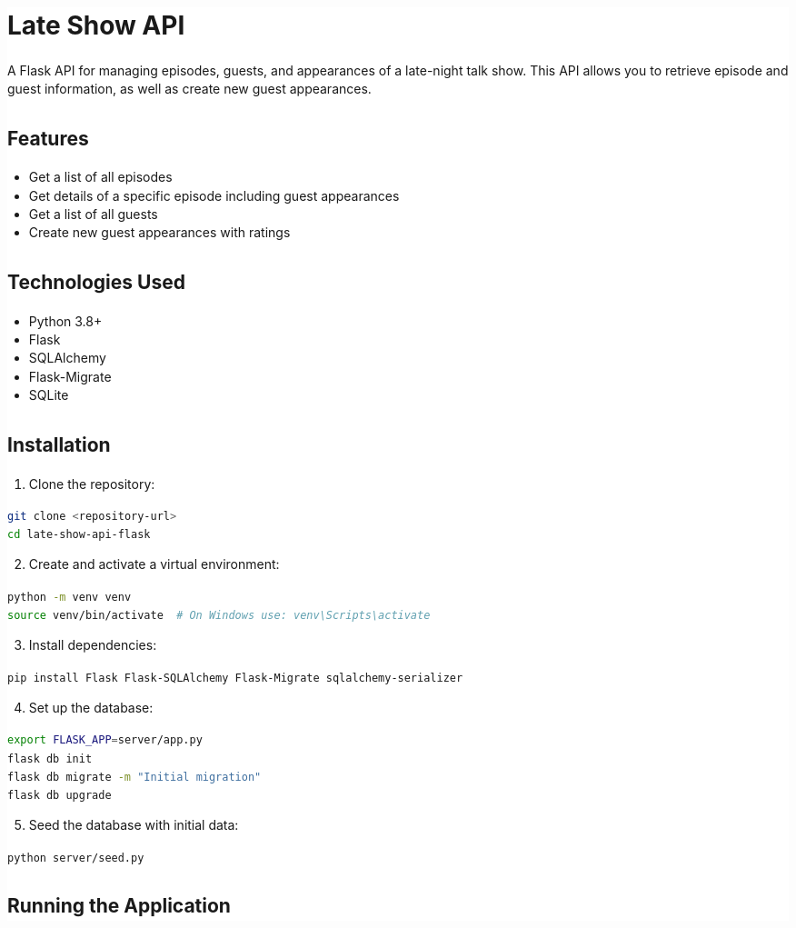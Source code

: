 # Late Show API

A Flask API for managing episodes, guests, and appearances of a late-night talk show. This API allows you to retrieve episode and guest information, as well as create new guest appearances.

## Features

- Get a list of all episodes
- Get details of a specific episode including guest appearances
- Get a list of all guests
- Create new guest appearances with ratings

## Technologies Used

- Python 3.8+
- Flask
- SQLAlchemy
- Flask-Migrate
- SQLite

## Installation

1. Clone the repository:
```bash
git clone <repository-url>
cd late-show-api-flask
```

2. Create and activate a virtual environment:
```bash
python -m venv venv
source venv/bin/activate  # On Windows use: venv\Scripts\activate
```

3. Install dependencies:
```bash
pip install Flask Flask-SQLAlchemy Flask-Migrate sqlalchemy-serializer
```

4. Set up the database:
```bash
export FLASK_APP=server/app.py
flask db init
flask db migrate -m "Initial migration"
flask db upgrade
```

5. Seed the database with initial data:
```bash
python server/seed.py
```

## Running the Application
